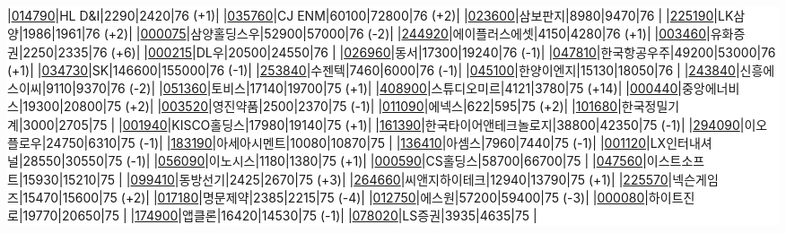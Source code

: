 |[014790](https://finance.daum.net/quotes/A014790)|HL D&I|2290|2420|76 (+1)|
|[035760](https://finance.daum.net/quotes/A035760)|CJ ENM|60100|72800|76 (+2)|
|[023600](https://finance.daum.net/quotes/A023600)|삼보판지|8980|9470|76 |
|[225190](https://finance.daum.net/quotes/A225190)|LK삼양|1986|1961|76 (+2)|
|[000075](https://finance.daum.net/quotes/A000075)|삼양홀딩스우|52900|57000|76 (-2)|
|[244920](https://finance.daum.net/quotes/A244920)|에이플러스에셋|4150|4280|76 (+1)|
|[003460](https://finance.daum.net/quotes/A003460)|유화증권|2250|2335|76 (+6)|
|[000215](https://finance.daum.net/quotes/A000215)|DL우|20500|24550|76 |
|[026960](https://finance.daum.net/quotes/A026960)|동서|17300|19240|76 (-1)|
|[047810](https://finance.daum.net/quotes/A047810)|한국항공우주|49200|53000|76 (+1)|
|[034730](https://finance.daum.net/quotes/A034730)|SK|146600|155000|76 (-1)|
|[253840](https://finance.daum.net/quotes/A253840)|수젠텍|7460|6000|76 (-1)|
|[045100](https://finance.daum.net/quotes/A045100)|한양이엔지|15130|18050|76 |
|[243840](https://finance.daum.net/quotes/A243840)|신흥에스이씨|9110|9370|76 (-2)|
|[051360](https://finance.daum.net/quotes/A051360)|토비스|17140|19700|75 (+1)|
|[408900](https://finance.daum.net/quotes/A408900)|스튜디오미르|4121|3780|75 (+14)|
|[000440](https://finance.daum.net/quotes/A000440)|중앙에너비스|19300|20800|75 (+2)|
|[003520](https://finance.daum.net/quotes/A003520)|영진약품|2500|2370|75 (-1)|
|[011090](https://finance.daum.net/quotes/A011090)|에넥스|622|595|75 (+2)|
|[101680](https://finance.daum.net/quotes/A101680)|한국정밀기계|3000|2705|75 |
|[001940](https://finance.daum.net/quotes/A001940)|KISCO홀딩스|17980|19140|75 (+1)|
|[161390](https://finance.daum.net/quotes/A161390)|한국타이어앤테크놀로지|38800|42350|75 (-1)|
|[294090](https://finance.daum.net/quotes/A294090)|이오플로우|24750|6310|75 (-1)|
|[183190](https://finance.daum.net/quotes/A183190)|아세아시멘트|10080|10870|75 |
|[136410](https://finance.daum.net/quotes/A136410)|아셈스|7960|7440|75 (-1)|
|[001120](https://finance.daum.net/quotes/A001120)|LX인터내셔널|28550|30550|75 (-1)|
|[056090](https://finance.daum.net/quotes/A056090)|이노시스|1180|1380|75 (+1)|
|[000590](https://finance.daum.net/quotes/A000590)|CS홀딩스|58700|66700|75 |
|[047560](https://finance.daum.net/quotes/A047560)|이스트소프트|15930|15210|75 |
|[099410](https://finance.daum.net/quotes/A099410)|동방선기|2425|2670|75 (+3)|
|[264660](https://finance.daum.net/quotes/A264660)|씨앤지하이테크|12940|13790|75 (+1)|
|[225570](https://finance.daum.net/quotes/A225570)|넥슨게임즈|15470|15600|75 (+2)|
|[017180](https://finance.daum.net/quotes/A017180)|명문제약|2385|2215|75 (-4)|
|[012750](https://finance.daum.net/quotes/A012750)|에스원|57200|59400|75 (-3)|
|[000080](https://finance.daum.net/quotes/A000080)|하이트진로|19770|20650|75 |
|[174900](https://finance.daum.net/quotes/A174900)|앱클론|16420|14530|75 (-1)|
|[078020](https://finance.daum.net/quotes/A078020)|LS증권|3935|4635|75 |